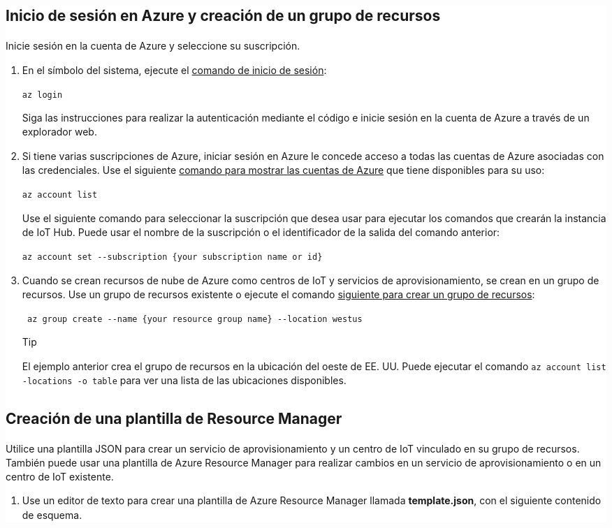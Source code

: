 
## <a name="sign-in-to-azure-and-create-a-resource-group"></a>Inicio de sesión en Azure y creación de un grupo de recursos

Inicie sesión en la cuenta de Azure y seleccione su suscripción.

1. En el símbolo del sistema, ejecute el [comando de inicio de sesión][lnk-login-command]:
    
    ```azurecli
    az login
    ```

    Siga las instrucciones para realizar la autenticación mediante el código e inicie sesión en la cuenta de Azure a través de un explorador web.

2. Si tiene varias suscripciones de Azure, iniciar sesión en Azure le concede acceso a todas las cuentas de Azure asociadas con las credenciales. Use el siguiente [comando para mostrar las cuentas de Azure][lnk-az-account-command] que tiene disponibles para su uso:
    
    ```azurecli
    az account list 
    ```

    Use el siguiente comando para seleccionar la suscripción que desea usar para ejecutar los comandos que crearán la instancia de IoT Hub. Puede usar el nombre de la suscripción o el identificador de la salida del comando anterior:

    ```azurecli
    az account set --subscription {your subscription name or id}
    ```

3. Cuando se crean recursos de nube de Azure como centros de IoT y servicios de aprovisionamiento, se crean en un grupo de recursos. Use un grupo de recursos existente o ejecute el comando [siguiente para crear un grupo de recursos][lnk-az-resource-command]:
    
    ```azurecli
     az group create --name {your resource group name} --location westus
    ```

    > [!TIP]
    > El ejemplo anterior crea el grupo de recursos en la ubicación del oeste de EE. UU. Puede ejecutar el comando `az account list-locations -o table` para ver una lista de las ubicaciones disponibles.
    >
    >

## <a name="create-a-resource-manager-template"></a>Creación de una plantilla de Resource Manager

Utilice una plantilla JSON para crear un servicio de aprovisionamiento y un centro de IoT vinculado en su grupo de recursos. También puede usar una plantilla de Azure Resource Manager para realizar cambios en un servicio de aprovisionamiento o en un centro de IoT existente.

1. Use un editor de texto para crear una plantilla de Azure Resource Manager llamada **template.json**, con el siguiente contenido de esquema. 


[lnk-free-trial]: https://azure.microsoft.com/pricing/free-trial/
[lnk-CLI-install]: https://docs.microsoft.com/cli/azure/install-az-cli2
[lnk-login-command]: https://docs.microsoft.com/cli/azure/get-started-with-az-cli2
[lnk-az-account-command]: https://docs.microsoft.com/cli/azure/account
[lnk-az-register-command]: https://docs.microsoft.com/cli/azure/provider
[lnk-az-addcomponent-command]: https://docs.microsoft.com/cli/azure/component
[lnk-az-resource-command]: https://docs.microsoft.com/cli/azure/resource
[lnk-az-iot-command]: https://docs.microsoft.com/cli/azure/iot
[lnk-iot-pricing]: https://azure.microsoft.com/pricing/details/iot-hub/
[lnk-devguide]: iot-hub-devguide.md
[lnk-portal]: iot-hub-create-through-portal.md 